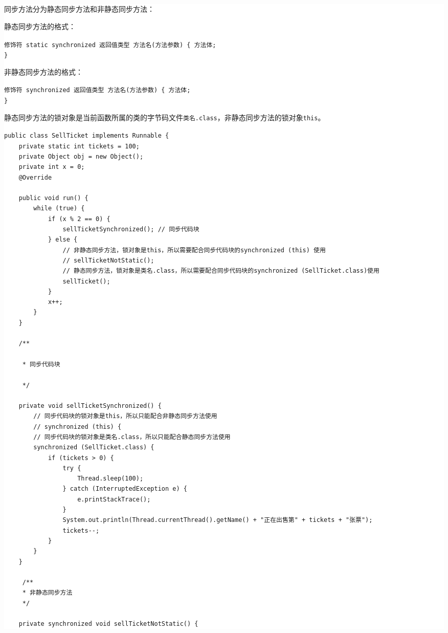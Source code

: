同步方法分为静态同步方法和非静态同步方法：

静态同步方法的格式：

```
修饰符 static synchronized 返回值类型 方法名(方法参数) { 方法体;
}
```

非静态同步方法的格式：

```
修饰符 synchronized 返回值类型 方法名(方法参数) { 方法体;
}
```

静态同步方法的锁对象是当前函数所属的类的字节码文件`类名.class`，非静态同步方法的锁对象`this`。

```
public class SellTicket implements Runnable {
    private static int tickets = 100;
    private Object obj = new Object();
    private int x = 0;
    @Override

    public void run() {
        while (true) {
            if (x % 2 == 0) {
                sellTicketSynchronized(); // 同步代码块
            } else {
                // 非静态同步方法，锁对象是this，所以需要配合同步代码块的synchronized (this) 使用
                // sellTicketNotStatic();
                // 静态同步方法，锁对象是类名.class，所以需要配合同步代码块的synchronized (SellTicket.class)使用
                sellTicket();
            }
            x++;
        }
    }

    /**

     * 同步代码块

     */

    private void sellTicketSynchronized() {
        // 同步代码块的锁对象是this，所以只能配合非静态同步方法使用
        // synchronized (this) {
        // 同步代码块的锁对象是类名.class，所以只能配合静态同步方法使用
        synchronized (SellTicket.class) {
            if (tickets > 0) {
                try {
                    Thread.sleep(100);
                } catch (InterruptedException e) {
                    e.printStackTrace();
                }
                System.out.println(Thread.currentThread().getName() + "正在出售第" + tickets + "张票");
                tickets--;
            }
        }
    }

     /**
     * 非静态同步方法
     */

    private synchronized void sellTicketNotStatic() {
```